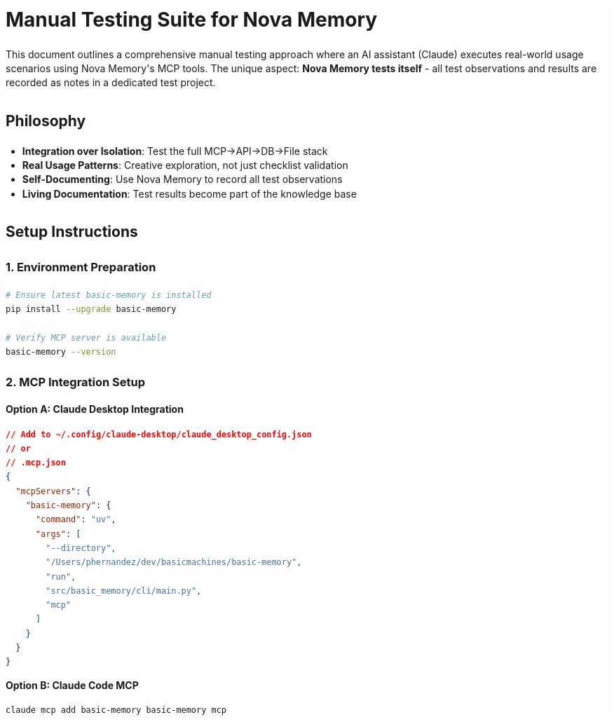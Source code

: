 # Manual Testing Suite for Nova Memory

This document outlines a comprehensive manual testing approach where an AI assistant (Claude) executes real-world usage scenarios using Nova Memory's MCP tools. The unique aspect: **Nova Memory tests itself** - all test observations and results are recorded as notes in a dedicated test project.

## Philosophy

- **Integration over Isolation**: Test the full MCP→API→DB→File stack
- **Real Usage Patterns**: Creative exploration, not just checklist validation
- **Self-Documenting**: Use Nova Memory to record all test observations
- **Living Documentation**: Test results become part of the knowledge base

## Setup Instructions

### 1. Environment Preparation

```bash
# Ensure latest basic-memory is installed
pip install --upgrade basic-memory

# Verify MCP server is available
basic-memory --version
```

### 2. MCP Integration Setup

**Option A: Claude Desktop Integration**
```json
// Add to ~/.config/claude-desktop/claude_desktop_config.json
// or 
// .mcp.json
{
  "mcpServers": {
    "basic-memory": {
      "command": "uv",
      "args": [
        "--directory",
        "/Users/phernandez/dev/basicmachines/basic-memory",
        "run",
        "src/basic_memory/cli/main.py",
        "mcp"
      ]
    }
  }
}
```

**Option B: Claude Code MCP**
```bash
claude mcp add basic-memory basic-memory mcp
```
